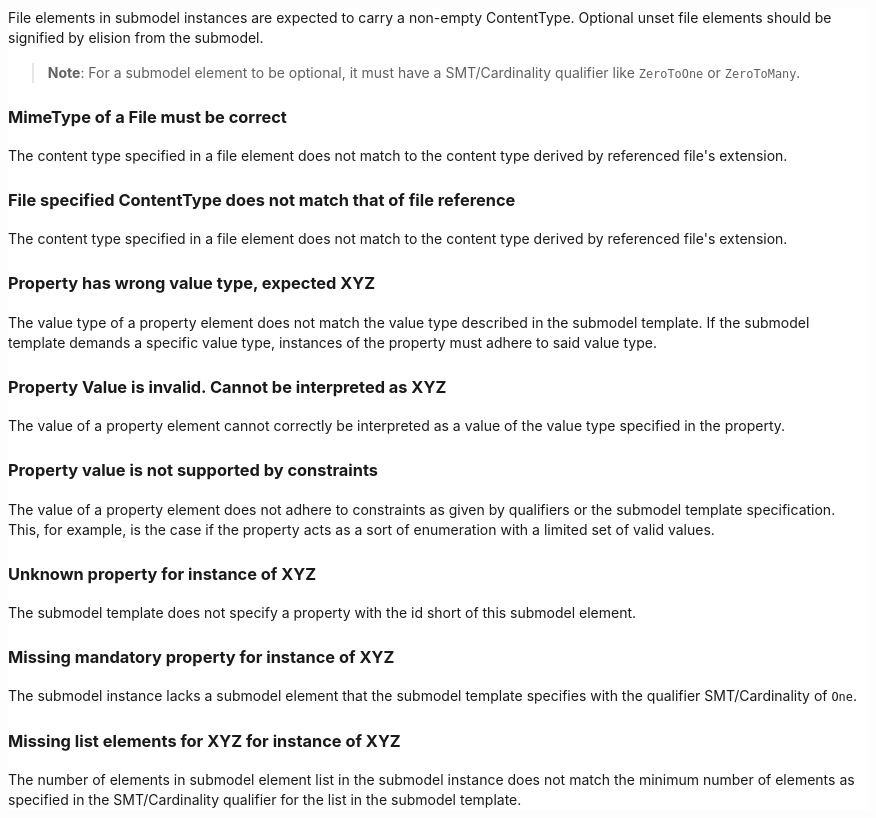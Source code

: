 File elements in submodel instances are expected to carry a non-empty ContentType. Optional unset file elements should
be signified by elision from the submodel.

> **Note**: For a submodel element to be optional, it must have a SMT/Cardinality qualifier like `ZeroToOne` or
> `ZeroToMany`.

### MimeType of a File must be correct

The content type specified in a file element does not match to the content type derived by referenced file's extension.

### File specified ContentType does not match that of file reference

The content type specified in a file element does not match to the content type derived by referenced file's extension.

### Property has wrong value type, expected XYZ

The value type of a property element does not match the value type described in the submodel template. If the submodel
template demands a specific value type, instances of the property must adhere to said value type.

### Property Value is invalid. Cannot be interpreted as XYZ

The value of a property element cannot correctly be interpreted as a value of the value type specified in the property.

### Property value is not supported by constraints

The value of a property element does not adhere to constraints as given by qualifiers or the submodel template
specification. This, for example, is the case if the property acts as a sort of enumeration with a limited set of valid
values.

### Unknown property for instance of XYZ

The submodel template does not specify a property with the id short of this submodel element.

### Missing mandatory property for instance of XYZ

The submodel instance lacks a submodel element that the submodel template specifies with the qualifier SMT/Cardinality
of `One`.

### Missing list elements for XYZ for instance of XYZ

The number of elements in submodel element list in the submodel instance does not match the minimum number of elements
as specified in the SMT/Cardinality qualifier for the list in the submodel template.
